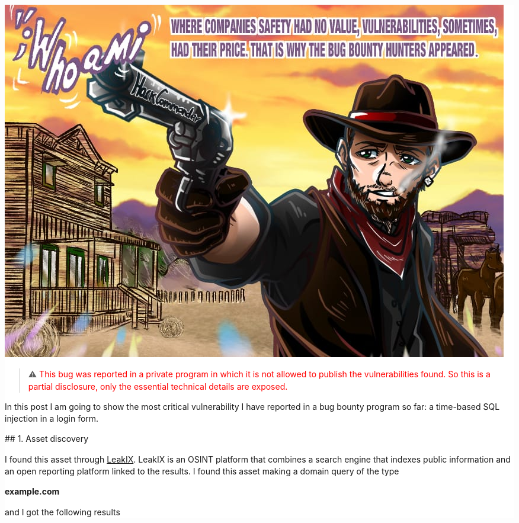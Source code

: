 ![](/assets/images/general/bug-bounty.jpg)

> :warning: <span style="color:red">This bug was reported in a private program in which it is not allowed to publish the vulnerabilities found. So this is a partial disclosure, only the essential technical details are exposed.</span>

In this post I am going to show the most critical vulnerability I have reported in a bug bounty program so far: a time-based SQL injection in a login form.

<div id='section-id-1'/>
## 1. Asset discovery

I found this asset through [LeakIX](https://leakix.net/). LeakIX is an OSINT platform that combines a search engine that indexes public information and an open reporting platform linked to the results. I found this asset making a domain query of the type

**example.com**

and I got the following results
